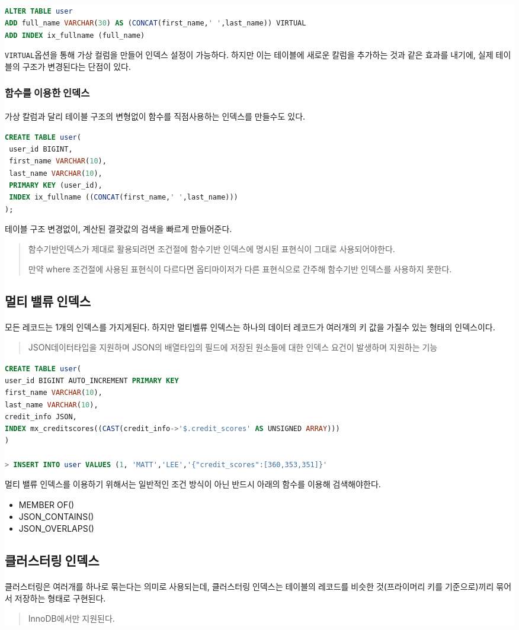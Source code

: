 ```sql
ALTER TABLE user
ADD full_name VARCHAR(30) AS (CONCAT(first_name,' ',last_name)) VIRTUAL
ADD INDEX ix_fullname (full_name)
```

`VIRTUAL`옵션을 통해 가상 컬럼을 만들어 인덱스 설정이 가능하다. 하지만 이는 테이블에 새로운 칼럼을 추가하는 것과 같은 효과를 내기에, 실제 테이블의 구조가 변경된다는 단점이 있다.

### 함수를 이용한 인덱스

가상 칼럼과 달리 테이블 구조의 변형없이 함수를 직점사용하는 인덱스를 만들수도 있다.

```SQL
CREATE TABLE user(
 user_id BIGINT,
 first_name VARCHAR(10),
 last_name VARCHAR(10),
 PRIMARY KEY (user_id),
 INDEX ix_fullname ((CONCAT(first_name,' ',last_name)))
);
```

테이블 구조 변경없이, 계산된 결괏값의 검색을 빠르게 만들어준다.

> 함수기반인덱스가 제대로 활용되려면 조건절에 함수기반 인덱스에 명시된 표현식이 그대로 사용되어야한다. 
>
>만약 where 조건절에 사용된 표현식이 다르다면 옵티마이저가 다른 표현식으로 간주해 함수기반 인덱스를 사용하지 못한다.

## 멀티 밸류 인덱스

모든 레코드는 1개의 인덱스를 가지게된다. 하지만 멀티벨류 인덱스는 하나의 데이터 레코드가 여러개의 키 값을 가질수 있는 형태의 인덱스이다.
> JSON데이터타입을 지원하며 JSON의 배열타입의 필드에 저장된 원소들에 대한 인덱스 요건이 발생하며 지원하는 기능

```sql
CREATE TABLE user(
user_id BIGINT AUTO_INCREMENT PRIMARY KEY
first_name VARCHAR(10),
last_name VARCHAR(10),
credit_info JSON,
INDEX mx_creditscores((CAST(credit_info->'$.credit_scores' AS UNSIGNED ARRAY)))
)

> INSERT INTO user VALUES (1, 'MATT','LEE','{"credit_scores":[360,353,351]}'
```

멀티 밸류 인덱스를 이용하기 위해서는 일반적인 조건 방식이 아닌 반드시 아래의 함수를 이용해 검색해야한다.

- MEMBER OF()
- JSON_CONTAINS()
- JSON_OVERLAPS()

## 클러스터링 인덱스

클러스터링은 여러개를 하나로 묶는다는 의미로 사용되는데, 클러스터링 인덱스는 테이블의 레코드를 비슷한 것(프라이머리 키를 기준으로)끼리 묶어서 저장하는 형태로 구현된다.
> InnoDB에서만 지원된다.
